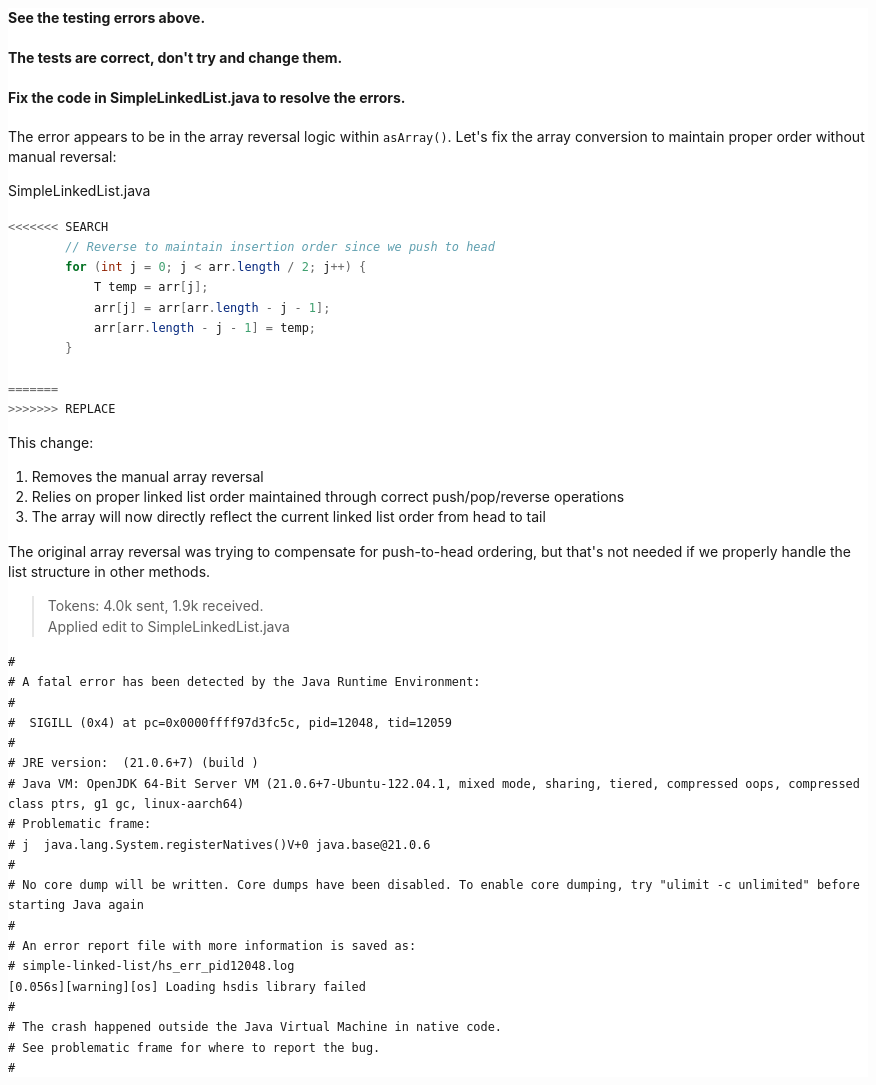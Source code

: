 #### See the testing errors above.  
#### The tests are correct, don't try and change them.  
#### Fix the code in SimpleLinkedList.java to resolve the errors.  

The error appears to be in the array reversal logic within `asArray()`. Let's fix the array conversion to maintain proper order without manual reversal:

SimpleLinkedList.java
```java
<<<<<<< SEARCH
        // Reverse to maintain insertion order since we push to head
        for (int j = 0; j < arr.length / 2; j++) {
            T temp = arr[j];
            arr[j] = arr[arr.length - j - 1];
            arr[arr.length - j - 1] = temp;
        }
        
=======
>>>>>>> REPLACE
```

This change:
1. Removes the manual array reversal
2. Relies on proper linked list order maintained through correct push/pop/reverse operations
3. The array will now directly reflect the current linked list order from head to tail

The original array reversal was trying to compensate for push-to-head ordering, but that's not needed if we properly handle the list structure in other methods.

> Tokens: 4.0k sent, 1.9k received.  
> Applied edit to SimpleLinkedList.java  
```
#
# A fatal error has been detected by the Java Runtime Environment:
#
#  SIGILL (0x4) at pc=0x0000ffff97d3fc5c, pid=12048, tid=12059
#
# JRE version:  (21.0.6+7) (build )
# Java VM: OpenJDK 64-Bit Server VM (21.0.6+7-Ubuntu-122.04.1, mixed mode, sharing, tiered, compressed oops, compressed class ptrs, g1 gc, linux-aarch64)
# Problematic frame:
# j  java.lang.System.registerNatives()V+0 java.base@21.0.6
#
# No core dump will be written. Core dumps have been disabled. To enable core dumping, try "ulimit -c unlimited" before starting Java again
#
# An error report file with more information is saved as:
# simple-linked-list/hs_err_pid12048.log
[0.056s][warning][os] Loading hsdis library failed
#
# The crash happened outside the Java Virtual Machine in native code.
# See problematic frame for where to report the bug.
#

```